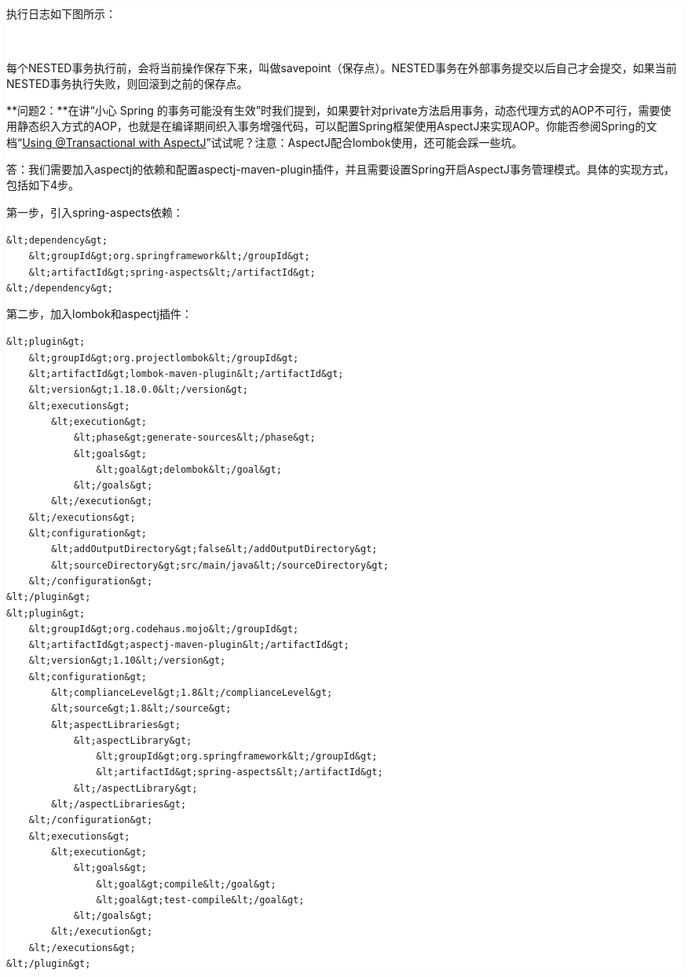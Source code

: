 执行日志如下图所示：

<img src="https://static001.geekbang.org/resource/image/cd/0e/cda8d69f99c0063046a085a39d520c0e.png" alt="">

每个NESTED事务执行前，会将当前操作保存下来，叫做savepoint（保存点）。NESTED事务在外部事务提交以后自己才会提交，如果当前NESTED事务执行失败，则回滚到之前的保存点。

**问题2：**在讲“小心 Spring 的事务可能没有生效”时我们提到，如果要针对private方法启用事务，动态代理方式的AOP不可行，需要使用静态织入方式的AOP，也就是在编译期间织入事务增强代码，可以配置Spring框架使用AspectJ来实现AOP。你能否参阅Spring的文档“[Using @Transactional with AspectJ](https://docs.spring.io/spring/docs/current/spring-framework-reference/data-access.html#transaction-declarative-aspectj)”试试呢？注意：AspectJ配合lombok使用，还可能会踩一些坑。

答：我们需要加入aspectj的依赖和配置aspectj-maven-plugin插件，并且需要设置Spring开启AspectJ事务管理模式。具体的实现方式，包括如下4步。

第一步，引入spring-aspects依赖：

```
&lt;dependency&gt;
    &lt;groupId&gt;org.springframework&lt;/groupId&gt;
    &lt;artifactId&gt;spring-aspects&lt;/artifactId&gt;
&lt;/dependency&gt;

```

第二步，加入lombok和aspectj插件：

```
&lt;plugin&gt;
    &lt;groupId&gt;org.projectlombok&lt;/groupId&gt;
    &lt;artifactId&gt;lombok-maven-plugin&lt;/artifactId&gt;
    &lt;version&gt;1.18.0.0&lt;/version&gt;
    &lt;executions&gt;
        &lt;execution&gt;
            &lt;phase&gt;generate-sources&lt;/phase&gt;
            &lt;goals&gt;
                &lt;goal&gt;delombok&lt;/goal&gt;
            &lt;/goals&gt;
        &lt;/execution&gt;
    &lt;/executions&gt;
    &lt;configuration&gt;
        &lt;addOutputDirectory&gt;false&lt;/addOutputDirectory&gt;
        &lt;sourceDirectory&gt;src/main/java&lt;/sourceDirectory&gt;
    &lt;/configuration&gt;
&lt;/plugin&gt;
&lt;plugin&gt;
    &lt;groupId&gt;org.codehaus.mojo&lt;/groupId&gt;
    &lt;artifactId&gt;aspectj-maven-plugin&lt;/artifactId&gt;
    &lt;version&gt;1.10&lt;/version&gt;
    &lt;configuration&gt;
        &lt;complianceLevel&gt;1.8&lt;/complianceLevel&gt;
        &lt;source&gt;1.8&lt;/source&gt;
        &lt;aspectLibraries&gt;
            &lt;aspectLibrary&gt;
                &lt;groupId&gt;org.springframework&lt;/groupId&gt;
                &lt;artifactId&gt;spring-aspects&lt;/artifactId&gt;
            &lt;/aspectLibrary&gt;
        &lt;/aspectLibraries&gt;
    &lt;/configuration&gt;
    &lt;executions&gt;
        &lt;execution&gt;
            &lt;goals&gt;
                &lt;goal&gt;compile&lt;/goal&gt;
                &lt;goal&gt;test-compile&lt;/goal&gt;
            &lt;/goals&gt;
        &lt;/execution&gt;
    &lt;/executions&gt;
&lt;/plugin&gt;

```